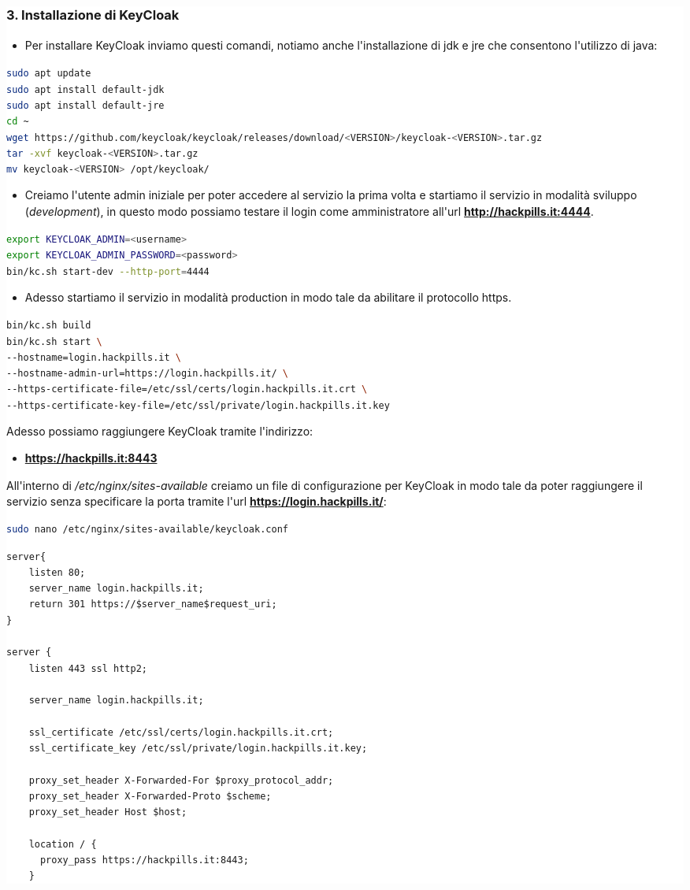 ### 3. Installazione di KeyCloak

- Per installare KeyCloak inviamo questi comandi, notiamo anche l'installazione di jdk e jre che consentono l'utilizzo di java:
```bash
sudo apt update
sudo apt install default-jdk
sudo apt install default-jre
cd ~
wget https://github.com/keycloak/keycloak/releases/download/<VERSION>/keycloak-<VERSION>.tar.gz
tar -xvf keycloak-<VERSION>.tar.gz
mv keycloak-<VERSION> /opt/keycloak/
```

- Creiamo l'utente admin iniziale per poter accedere al servizio la prima volta e startiamo il servizio in modalità sviluppo (_development_), in questo modo possiamo testare il login come amministratore all'url __http://hackpills.it:4444__.

```bash
export KEYCLOAK_ADMIN=<username>
export KEYCLOAK_ADMIN_PASSWORD=<password>
bin/kc.sh start-dev --http-port=4444
```

- Adesso startiamo il servizio in modalità production in modo tale da abilitare il protocollo https.

```bash
bin/kc.sh build
bin/kc.sh start \
--hostname=login.hackpills.it \
--hostname-admin-url=https://login.hackpills.it/ \
--https-certificate-file=/etc/ssl/certs/login.hackpills.it.crt \
--https-certificate-key-file=/etc/ssl/private/login.hackpills.it.key
```

Adesso possiamo raggiungere KeyCloak tramite l'indirizzo:
- __https://hackpills.it:8443__

All'interno di _/etc/nginx/sites-available_ creiamo un file di configurazione per KeyCloak in modo tale da poter raggiungere il servizio senza specificare la porta tramite l'url __https://login.hackpills.it/__:

```bash
sudo nano /etc/nginx/sites-available/keycloak.conf
```

```nginx
server{
	listen 80;
	server_name login.hackpills.it;
	return 301 https://$server_name$request_uri;
}

server {
    listen 443 ssl http2;

    server_name login.hackpills.it;

    ssl_certificate /etc/ssl/certs/login.hackpills.it.crt;
    ssl_certificate_key /etc/ssl/private/login.hackpills.it.key;

    proxy_set_header X-Forwarded-For $proxy_protocol_addr;
    proxy_set_header X-Forwarded-Proto $scheme;
    proxy_set_header Host $host;

    location / {
      proxy_pass https://hackpills.it:8443;
    }
```